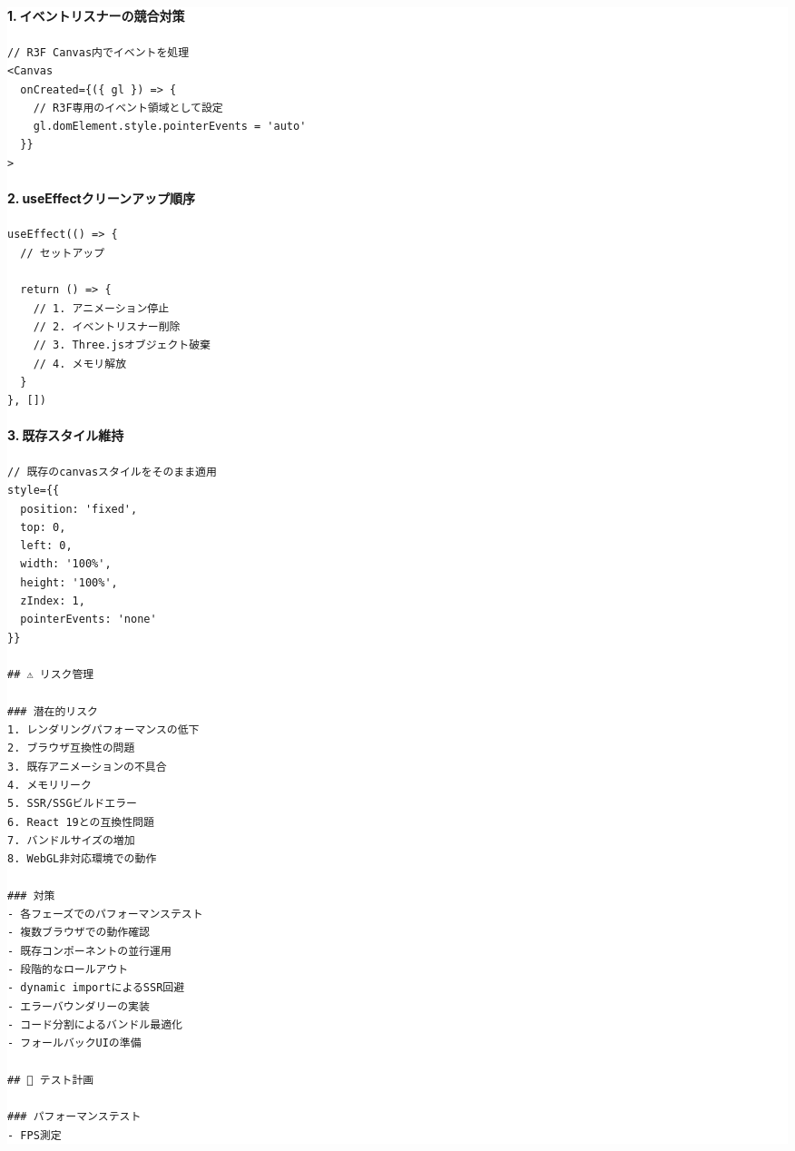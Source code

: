 #### 1. イベントリスナーの競合対策
```tsx
// R3F Canvas内でイベントを処理
<Canvas
  onCreated={({ gl }) => {
    // R3F専用のイベント領域として設定
    gl.domElement.style.pointerEvents = 'auto'
  }}
>
```

#### 2. useEffectクリーンアップ順序
```tsx
useEffect(() => {
  // セットアップ
  
  return () => {
    // 1. アニメーション停止
    // 2. イベントリスナー削除
    // 3. Three.jsオブジェクト破棄
    // 4. メモリ解放
  }
}, [])
```

#### 3. 既存スタイル維持
```tsx
// 既存のcanvasスタイルをそのまま適用
style={{
  position: 'fixed',
  top: 0,
  left: 0,
  width: '100%',
  height: '100%',
  zIndex: 1,
  pointerEvents: 'none'
}}

## ⚠️ リスク管理

### 潜在的リスク
1. レンダリングパフォーマンスの低下
2. ブラウザ互換性の問題
3. 既存アニメーションの不具合
4. メモリリーク
5. SSR/SSGビルドエラー
6. React 19との互換性問題
7. バンドルサイズの増加
8. WebGL非対応環境での動作

### 対策
- 各フェーズでのパフォーマンステスト
- 複数ブラウザでの動作確認
- 既存コンポーネントの並行運用
- 段階的なロールアウト
- dynamic importによるSSR回避
- エラーバウンダリーの実装
- コード分割によるバンドル最適化
- フォールバックUIの準備

## 🧪 テスト計画

### パフォーマンステスト
- FPS測定
```